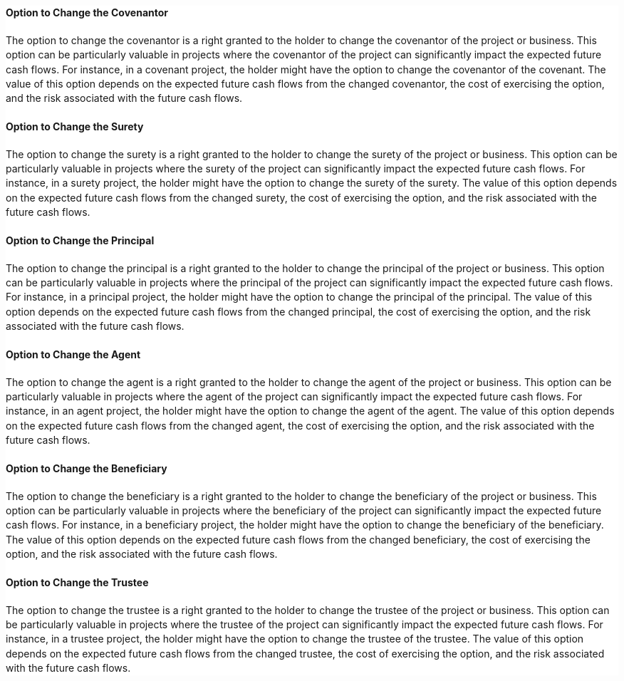 #### Option to Change the Covenantor

The option to change the covenantor is a right granted to the holder to change the covenantor of the project or business. This option can be particularly valuable in projects where the covenantor of the project can significantly impact the expected future cash flows. For instance, in a covenant project, the holder might have the option to change the covenantor of the covenant. The value of this option depends on the expected future cash flows from the changed covenantor, the cost of exercising the option, and the risk associated with the future cash flows.

#### Option to Change the Surety

The option to change the surety is a right granted to the holder to change the surety of the project or business. This option can be particularly valuable in projects where the surety of the project can significantly impact the expected future cash flows. For instance, in a surety project, the holder might have the option to change the surety of the surety. The value of this option depends on the expected future cash flows from the changed surety, the cost of exercising the option, and the risk associated with the future cash flows.

#### Option to Change the Principal

The option to change the principal is a right granted to the holder to change the principal of the project or business. This option can be particularly valuable in projects where the principal of the project can significantly impact the expected future cash flows. For instance, in a principal project, the holder might have the option to change the principal of the principal. The value of this option depends on the expected future cash flows from the changed principal, the cost of exercising the option, and the risk associated with the future cash flows.

#### Option to Change the Agent

The option to change the agent is a right granted to the holder to change the agent of the project or business. This option can be particularly valuable in projects where the agent of the project can significantly impact the expected future cash flows. For instance, in an agent project, the holder might have the option to change the agent of the agent. The value of this option depends on the expected future cash flows from the changed agent, the cost of exercising the option, and the risk associated with the future cash flows.

#### Option to Change the Beneficiary

The option to change the beneficiary is a right granted to the holder to change the beneficiary of the project or business. This option can be particularly valuable in projects where the beneficiary of the project can significantly impact the expected future cash flows. For instance, in a beneficiary project, the holder might have the option to change the beneficiary of the beneficiary. The value of this option depends on the expected future cash flows from the changed beneficiary, the cost of exercising the option, and the risk associated with the future cash flows.

#### Option to Change the Trustee

The option to change the trustee is a right granted to the holder to change the trustee of the project or business. This option can be particularly valuable in projects where the trustee of the project can significantly impact the expected future cash flows. For instance, in a trustee project, the holder might have the option to change the trustee of the trustee. The value of this option depends on the expected future cash flows from the changed trustee, the cost of exercising the option, and the risk associated with the future cash flows.
